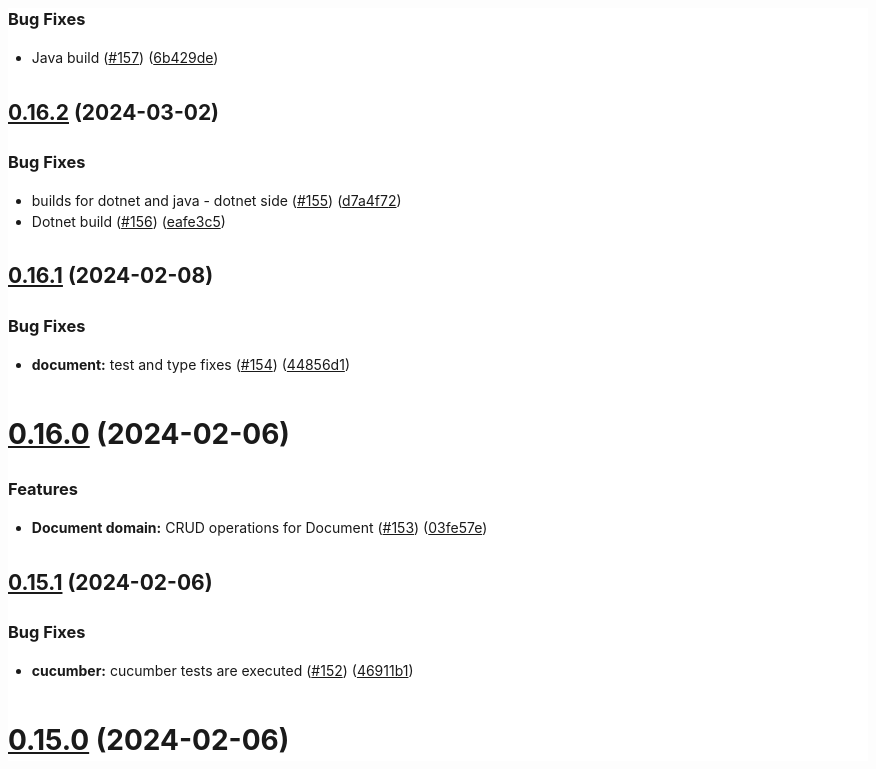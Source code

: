
### Bug Fixes

* Java build ([#157](https://github.com/EncyclopediaGalactica/EncyclopediaGalactica/issues/157)) ([6b429de](https://github.com/EncyclopediaGalactica/EncyclopediaGalactica/commit/6b429deb1a45ee41d1d415a75c64b69ac1b837c1))

## [0.16.2](https://github.com/EncyclopediaGalactica/EncyclopediaGalactica/compare/0.16.1...0.16.2) (2024-03-02)


### Bug Fixes

* builds for dotnet and java - dotnet side ([#155](https://github.com/EncyclopediaGalactica/EncyclopediaGalactica/issues/155)) ([d7a4f72](https://github.com/EncyclopediaGalactica/EncyclopediaGalactica/commit/d7a4f729c0b0b5c9681a03752289e32d92a43210))
* Dotnet build ([#156](https://github.com/EncyclopediaGalactica/EncyclopediaGalactica/issues/156)) ([eafe3c5](https://github.com/EncyclopediaGalactica/EncyclopediaGalactica/commit/eafe3c572e773d845544345360639164cb3aadf5))

## [0.16.1](https://github.com/EncyclopediaGalactica/EncyclopediaGalactica/compare/0.16.0...0.16.1) (2024-02-08)


### Bug Fixes

* **document:** test and type fixes ([#154](https://github.com/EncyclopediaGalactica/EncyclopediaGalactica/issues/154)) ([44856d1](https://github.com/EncyclopediaGalactica/EncyclopediaGalactica/commit/44856d1de1dd3e1650287f0a0d4311cf9b677b5b))

# [0.16.0](https://github.com/EncyclopediaGalactica/EncyclopediaGalactica/compare/0.15.1...0.16.0) (2024-02-06)


### Features

* **Document domain:** CRUD operations for Document ([#153](https://github.com/EncyclopediaGalactica/EncyclopediaGalactica/issues/153)) ([03fe57e](https://github.com/EncyclopediaGalactica/EncyclopediaGalactica/commit/03fe57e670a55259e67356615eae8cc153739952))

## [0.15.1](https://github.com/EncyclopediaGalactica/EncyclopediaGalactica/compare/0.15.0...0.15.1) (2024-02-06)


### Bug Fixes

* **cucumber:** cucumber tests are executed ([#152](https://github.com/EncyclopediaGalactica/EncyclopediaGalactica/issues/152)) ([46911b1](https://github.com/EncyclopediaGalactica/EncyclopediaGalactica/commit/46911b1dd64ec6a1bb1fc794857693a6635644ad))

# [0.15.0](https://github.com/EncyclopediaGalactica/EncyclopediaGalactica/compare/0.14.0...0.15.0) (2024-02-06)
